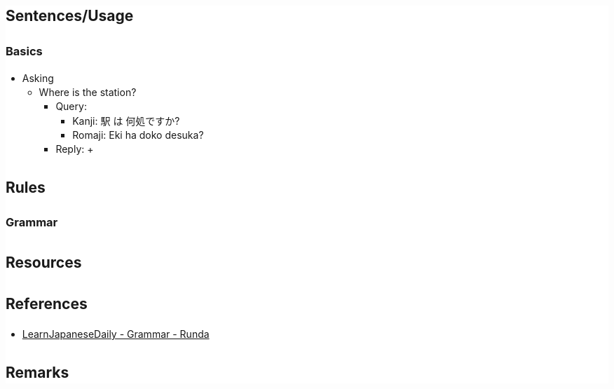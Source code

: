## Sentences/Usage
### Basics
- Asking
    - Where is the station?
        - Query: 
            + Kanji: 駅 は 何処ですか? 
            + Romaji: Eki ha doko desuka?
        - Reply: 
            + 

## Rules
### Grammar

## Resources

## References
+ [LearnJapaneseDaily - Grammar - Runda](https://learnjapanesedaily.com/japanese-%E3%82%8B%E3%82%93%E3%81%A0-grammar-runda.html)

## Remarks
